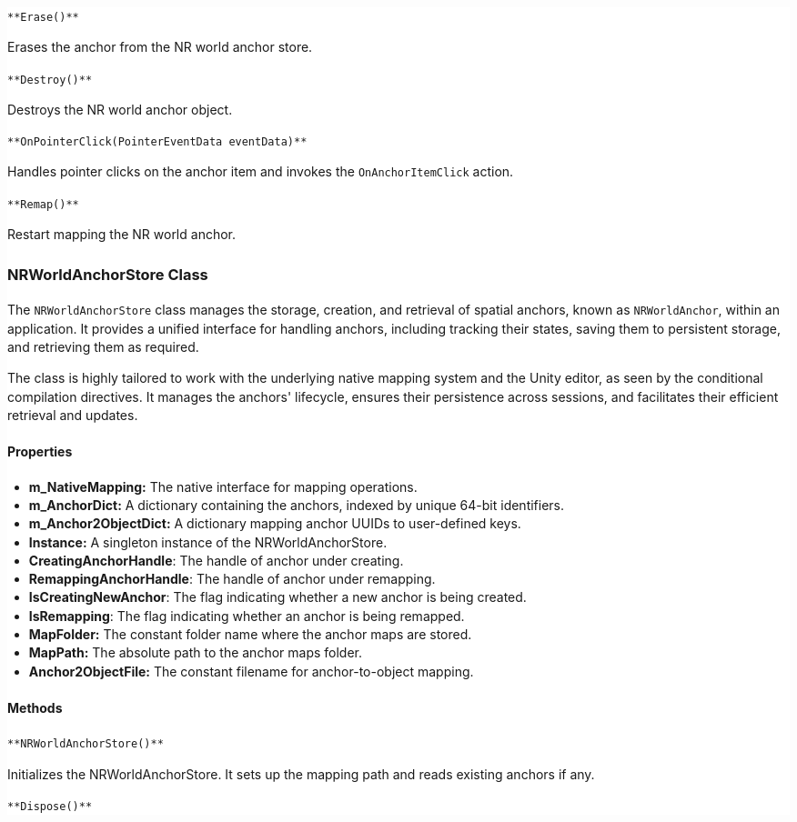 ```
**Erase()**
```

Erases the anchor from the NR world anchor store.

```
**Destroy()**
```

Destroys the NR world anchor object.

```
**OnPointerClick(PointerEventData eventData)**
```

Handles pointer clicks on the anchor item and invokes the `OnAnchorItemClick` action.

```
**Remap()**
```

Restart mapping the NR world anchor.

### NRWorldAnchorStore Class

The `NRWorldAnchorStore` class manages the storage, creation, and retrieval of spatial anchors, known as `NRWorldAnchor`, within an application. It provides a unified interface for handling anchors, including tracking their states, saving them to persistent storage, and retrieving them as required.

The class is highly tailored to work with the underlying native mapping system and the Unity editor, as seen by the conditional compilation directives. It manages the anchors' lifecycle, ensures their persistence across sessions, and facilitates their efficient retrieval and updates.

#### Properties

- **m_NativeMapping:** The native interface for mapping operations.
- **m_AnchorDict:** A dictionary containing the anchors, indexed by unique 64-bit identifiers.
- **m_Anchor2ObjectDict:** A dictionary mapping anchor UUIDs to user-defined keys.
- **Instance:** A singleton instance of the NRWorldAnchorStore.
- **CreatingAnchorHandle**: The handle of anchor under creating. 
- **RemappingAnchorHandle**: The handle of anchor under remapping. 
- **IsCreatingNewAnchor**: The flag indicating whether a new anchor is being created. 
- **IsRemapping**: The flag indicating whether an anchor is being remapped.
- **MapFolder:** The constant folder name where the anchor maps are stored.
- **MapPath:** The absolute path to the anchor maps folder.
- **Anchor2ObjectFile:** The constant filename for anchor-to-object mapping.

#### Methods

```
**NRWorldAnchorStore()**
```

Initializes the NRWorldAnchorStore. It sets up the mapping path and reads existing anchors if any.

```
**Dispose()**
```
